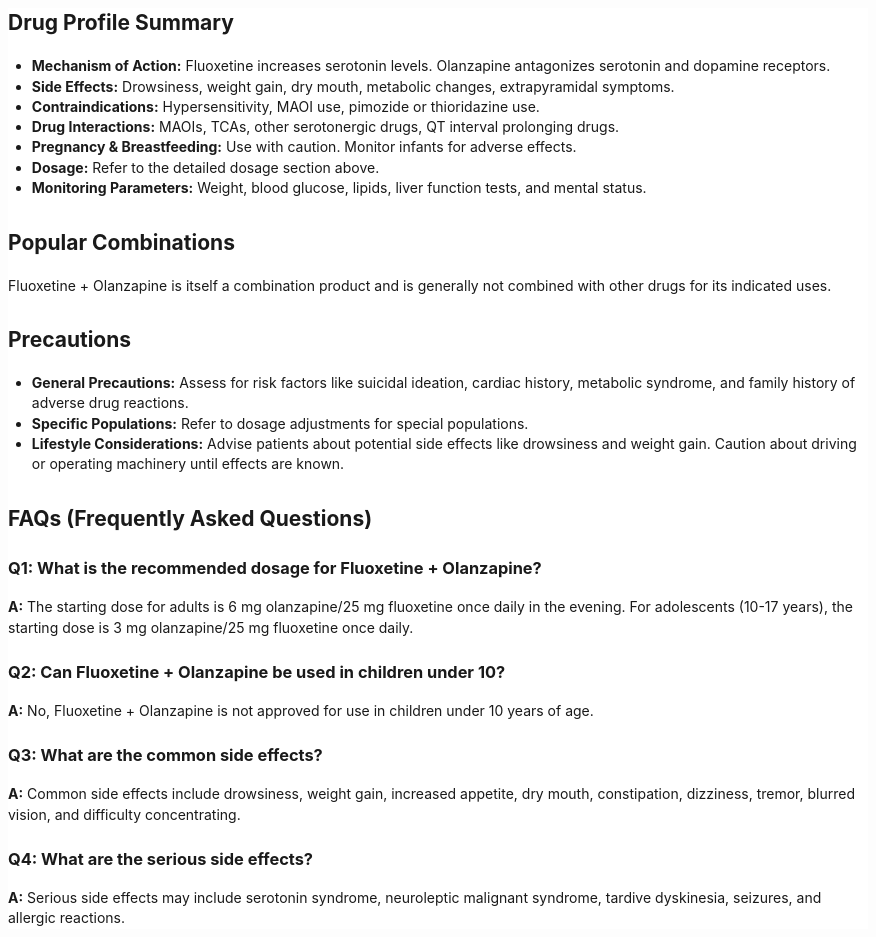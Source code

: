 
## **Drug Profile Summary**

* **Mechanism of Action:**  Fluoxetine increases serotonin levels. Olanzapine antagonizes serotonin and dopamine receptors.
* **Side Effects:**  Drowsiness, weight gain, dry mouth, metabolic changes, extrapyramidal symptoms.
* **Contraindications:** Hypersensitivity, MAOI use, pimozide or thioridazine use.
* **Drug Interactions:** MAOIs, TCAs, other serotonergic drugs, QT interval prolonging drugs.
* **Pregnancy & Breastfeeding:**  Use with caution.  Monitor infants for adverse effects.
* **Dosage:** Refer to the detailed dosage section above.
* **Monitoring Parameters:** Weight, blood glucose, lipids, liver function tests, and mental status.


## **Popular Combinations**

Fluoxetine + Olanzapine is itself a combination product and is generally not combined with other drugs for its indicated uses.


## **Precautions**

* **General Precautions:** Assess for risk factors like suicidal ideation, cardiac history, metabolic syndrome, and family history of adverse drug reactions.  
* **Specific Populations:**  Refer to dosage adjustments for special populations.
* **Lifestyle Considerations:** Advise patients about potential side effects like drowsiness and weight gain. Caution about driving or operating machinery until effects are known.


## **FAQs (Frequently Asked Questions)**


### **Q1: What is the recommended dosage for Fluoxetine + Olanzapine?**

**A:** The starting dose for adults is 6 mg olanzapine/25 mg fluoxetine once daily in the evening.  For adolescents (10-17 years), the starting dose is 3 mg olanzapine/25 mg fluoxetine once daily.

### **Q2: Can Fluoxetine + Olanzapine be used in children under 10?**

**A:** No, Fluoxetine + Olanzapine is not approved for use in children under 10 years of age.

### **Q3: What are the common side effects?**

**A:** Common side effects include drowsiness, weight gain, increased appetite, dry mouth, constipation, dizziness, tremor, blurred vision, and difficulty concentrating.

### **Q4: What are the serious side effects?**

**A:** Serious side effects may include serotonin syndrome, neuroleptic malignant syndrome, tardive dyskinesia, seizures, and allergic reactions.
